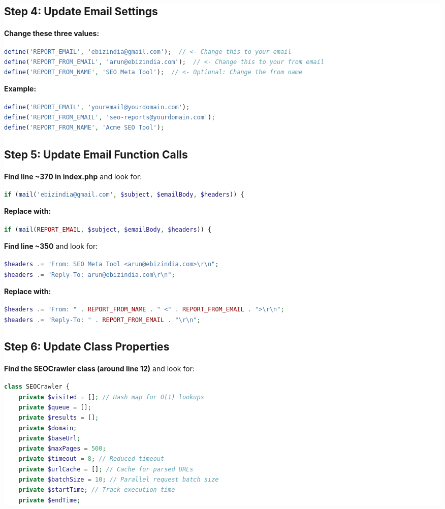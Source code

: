 ## Step 4: Update Email Settings

**Change these three values:**

```php
define('REPORT_EMAIL', 'ebizindia@gmail.com');  // <- Change this to your email
define('REPORT_FROM_EMAIL', 'arun@ebizindia.com');  // <- Change this to your from email
define('REPORT_FROM_NAME', 'SEO Meta Tool');  // <- Optional: Change the from name
```

**Example:**
```php
define('REPORT_EMAIL', 'youremail@yourdomain.com');
define('REPORT_FROM_EMAIL', 'seo-reports@yourdomain.com');
define('REPORT_FROM_NAME', 'Acme SEO Tool');
```

## Step 5: Update Email Function Calls

**Find line ~370 in index.php** and look for:

```php
if (mail('ebizindia@gmail.com', $subject, $emailBody, $headers)) {
```

**Replace with:**

```php
if (mail(REPORT_EMAIL, $subject, $emailBody, $headers)) {
```

**Find line ~350** and look for:

```php
$headers .= "From: SEO Meta Tool <arun@ebizindia.com>\r\n";
$headers .= "Reply-To: arun@ebizindia.com\r\n";
```

**Replace with:**

```php
$headers .= "From: " . REPORT_FROM_NAME . " <" . REPORT_FROM_EMAIL . ">\r\n";
$headers .= "Reply-To: " . REPORT_FROM_EMAIL . "\r\n";
```

## Step 6: Update Class Properties

**Find the SEOCrawler class (around line 12)** and look for:

```php
class SEOCrawler {
    private $visited = []; // Hash map for O(1) lookups
    private $queue = [];
    private $results = [];
    private $domain;
    private $baseUrl;
    private $maxPages = 500;
    private $timeout = 8; // Reduced timeout
    private $urlCache = []; // Cache for parsed URLs
    private $batchSize = 10; // Parallel request batch size
    private $startTime; // Track execution time
    private $endTime;
```
